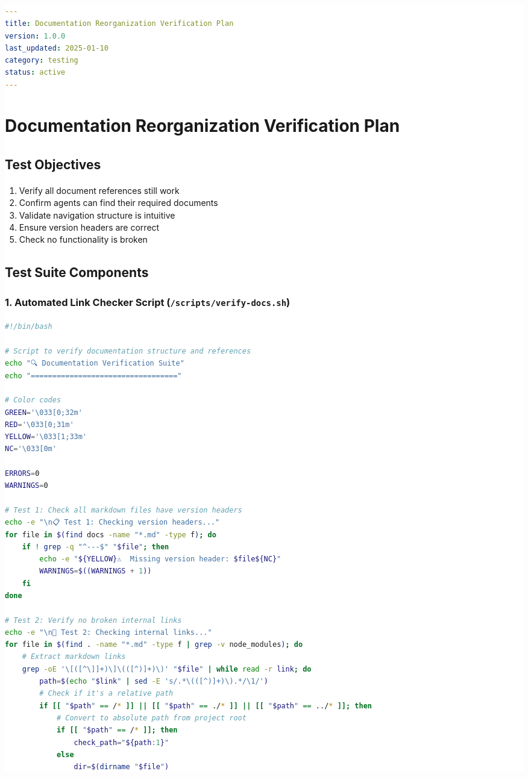 ```yaml
---
title: Documentation Reorganization Verification Plan
version: 1.0.0
last_updated: 2025-01-10
category: testing
status: active
---
```


# Documentation Reorganization Verification Plan

## Test Objectives
1. Verify all document references still work
2. Confirm agents can find their required documents
3. Validate navigation structure is intuitive
4. Ensure version headers are correct
5. Check no functionality is broken

## Test Suite Components

### 1. Automated Link Checker Script (`/scripts/verify-docs.sh`)
```bash
#!/bin/bash

# Script to verify documentation structure and references
echo "🔍 Documentation Verification Suite"
echo "=================================="

# Color codes
GREEN='\033[0;32m'
RED='\033[0;31m'
YELLOW='\033[1;33m'
NC='\033[0m'

ERRORS=0
WARNINGS=0

# Test 1: Check all markdown files have version headers
echo -e "\n📋 Test 1: Checking version headers..."
for file in $(find docs -name "*.md" -type f); do
    if ! grep -q "^---$" "$file"; then
        echo -e "${YELLOW}⚠️  Missing version header: $file${NC}"
        WARNINGS=$((WARNINGS + 1))
    fi
done

# Test 2: Verify no broken internal links
echo -e "\n🔗 Test 2: Checking internal links..."
for file in $(find . -name "*.md" -type f | grep -v node_modules); do
    # Extract markdown links
    grep -oE '\[([^\]]+)\]\(([^)]+)\)' "$file" | while read -r link; do
        path=$(echo "$link" | sed -E 's/.*\(([^)]+)\).*/\1/')
        # Check if it's a relative path
        if [[ "$path" == /* ]] || [[ "$path" == ./* ]] || [[ "$path" == ../* ]]; then
            # Convert to absolute path from project root
            if [[ "$path" == /* ]]; then
                check_path="${path:1}"
            else
                dir=$(dirname "$file")
```
